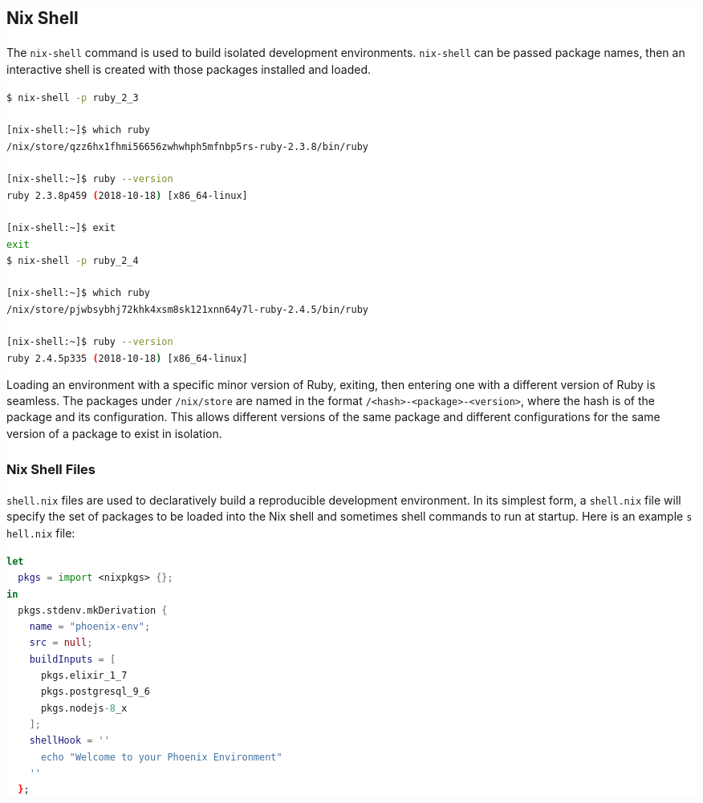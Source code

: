 ## Nix Shell
The `nix-shell` command is used to build isolated development environments.
`nix-shell` can be passed package names, then an interactive shell is created with those packages installed and loaded.
``` bash
$ nix-shell -p ruby_2_3

[nix-shell:~]$ which ruby
/nix/store/qzz6hx1fhmi56656zwhwhph5mfnbp5rs-ruby-2.3.8/bin/ruby

[nix-shell:~]$ ruby --version
ruby 2.3.8p459 (2018-10-18) [x86_64-linux]

[nix-shell:~]$ exit
exit
$ nix-shell -p ruby_2_4

[nix-shell:~]$ which ruby
/nix/store/pjwbsybhj72khk4xsm8sk121xnn64y7l-ruby-2.4.5/bin/ruby

[nix-shell:~]$ ruby --version
ruby 2.4.5p335 (2018-10-18) [x86_64-linux]
```
Loading an environment with a specific minor version of Ruby, exiting, then entering one with a different version of Ruby is seamless.
The packages under `/nix/store` are named in the format `/<hash>-<package>-<version>`, where the hash is of the package and its configuration.
This allows different versions of the same package and different configurations for the same version of a package to exist in isolation.

### Nix Shell Files
`shell.nix` files are used to declaratively build a reproducible development environment.
In its simplest form, a `shell.nix` file will specify the set of packages to be loaded into the Nix shell and sometimes shell commands to run at startup.
Here is an example `shell.nix` file:
``` nix
let
  pkgs = import <nixpkgs> {};
in
  pkgs.stdenv.mkDerivation {
    name = "phoenix-env";
    src = null;
    buildInputs = [
      pkgs.elixir_1_7
      pkgs.postgresql_9_6
      pkgs.nodejs-8_x
    ];
    shellHook = ''
      echo "Welcome to your Phoenix Environment"
    ''
  };
```
